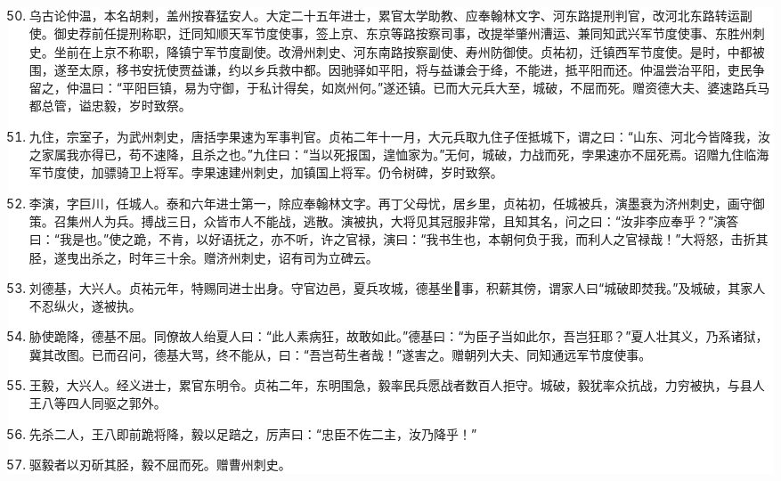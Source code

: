 50. <span id="列传第五十九_忠义一-胡沙补_特虎_仆忽得_粘割韩奴_曹珪_温迪罕蒲睹_讹里也_纳兰绰赤魏全_鄯阳_夹谷守中_石抹元毅_伯德梅和尚_乌古孙兀屯_高守约_和速嘉安礼_王维翰_移剌古与涅_宋扆_乌古论荣祖_乌古论仲温_九住_李演刘德基王毅_王晦_齐鹰扬_术甲法心_高锡栾共子曰：“民生于三，事之如一，唯其所在，则致死焉。”公卿大夫居其位，食其禄，国家有难，在朝者死其官，守郡邑者死城郭，治军旅者死行阵，市井草野之臣发愤而死，皆其所也。故死得其所，则所欲有甚于生者焉。金代褒死节之臣，既赠官爵，仍录用其子孙。贞祐以来，其礼有加，立祠树碑，岁时致祭，可谓至矣。-50"></span>
乌古论仲温，本名胡剌，盖州按春猛安人。大定二十五年进士，累官太学助教、应奉翰林文字、河东路提刑判官，改河北东路转运副使。御史荐前任提刑称职，迁同知顺天军节度使事，签上京、东京等路按察司事，改提举肇州漕运、兼同知武兴军节度使事、东胜州刺史。坐前在上京不称职，降镇宁军节度副使。改滑州刺史、河东南路按察副使、寿州防御使。贞祐初，迁镇西军节度使。是时，中都被围，遂至太原，移书安抚使贾益谦，约以乡兵救中都。因驰驿如平阳，将与益谦会于绛，不能进，抵平阳而还。仲温尝治平阳，吏民争留之，仲温曰：“平阳巨镇，易为守御，于私计得矣，如岚州何。”遂还镇。已而大元兵大至，城破，不屈而死。赠资德大夫、婆速路兵马都总管，谥忠毅，岁时致祭。

51. <span id="列传第五十九_忠义一-胡沙补_特虎_仆忽得_粘割韩奴_曹珪_温迪罕蒲睹_讹里也_纳兰绰赤魏全_鄯阳_夹谷守中_石抹元毅_伯德梅和尚_乌古孙兀屯_高守约_和速嘉安礼_王维翰_移剌古与涅_宋扆_乌古论荣祖_乌古论仲温_九住_李演刘德基王毅_王晦_齐鹰扬_术甲法心_高锡栾共子曰：“民生于三，事之如一，唯其所在，则致死焉。”公卿大夫居其位，食其禄，国家有难，在朝者死其官，守郡邑者死城郭，治军旅者死行阵，市井草野之臣发愤而死，皆其所也。故死得其所，则所欲有甚于生者焉。金代褒死节之臣，既赠官爵，仍录用其子孙。贞祐以来，其礼有加，立祠树碑，岁时致祭，可谓至矣。-51"></span>
九住，宗室子，为武州刺史，唐括孛果速为军事判官。贞祐二年十一月，大元兵取九住子侄抵城下，谓之曰：“山东、河北今皆降我，汝之家属我亦得已，苟不速降，且杀之也。”九住曰：“当以死报国，遑恤家为。”无何，城破，力战而死，孛果速亦不屈死焉。诏赠九住临海军节度使，加骠骑卫上将军。孛果速建州刺史，加镇国上将军。仍令树碑，岁时致祭。

52. <span id="列传第五十九_忠义一-胡沙补_特虎_仆忽得_粘割韩奴_曹珪_温迪罕蒲睹_讹里也_纳兰绰赤魏全_鄯阳_夹谷守中_石抹元毅_伯德梅和尚_乌古孙兀屯_高守约_和速嘉安礼_王维翰_移剌古与涅_宋扆_乌古论荣祖_乌古论仲温_九住_李演刘德基王毅_王晦_齐鹰扬_术甲法心_高锡栾共子曰：“民生于三，事之如一，唯其所在，则致死焉。”公卿大夫居其位，食其禄，国家有难，在朝者死其官，守郡邑者死城郭，治军旅者死行阵，市井草野之臣发愤而死，皆其所也。故死得其所，则所欲有甚于生者焉。金代褒死节之臣，既赠官爵，仍录用其子孙。贞祐以来，其礼有加，立祠树碑，岁时致祭，可谓至矣。-52"></span>
李演，字巨川，任城人。泰和六年进士第一，除应奉翰林文字。再丁父母忧，居乡里，贞祐初，任城被兵，演墨衰为济州刺史，画守御策。召集州人为兵。搏战三日，众皆市人不能战，逃散。演被执，大将见其冠服非常，且知其名，问之曰：“汝非李应奉乎？”演答曰：“我是也。”使之跪，不肯，以好语抚之，亦不听，许之官禄，演曰：“我书生也，本朝何负于我，而利人之官禄哉！”大将怒，击折其胫，遂曳出杀之，时年三十余。赠济州刺史，诏有司为立碑云。

53. <span id="列传第五十九_忠义一-胡沙补_特虎_仆忽得_粘割韩奴_曹珪_温迪罕蒲睹_讹里也_纳兰绰赤魏全_鄯阳_夹谷守中_石抹元毅_伯德梅和尚_乌古孙兀屯_高守约_和速嘉安礼_王维翰_移剌古与涅_宋扆_乌古论荣祖_乌古论仲温_九住_李演刘德基王毅_王晦_齐鹰扬_术甲法心_高锡栾共子曰：“民生于三，事之如一，唯其所在，则致死焉。”公卿大夫居其位，食其禄，国家有难，在朝者死其官，守郡邑者死城郭，治军旅者死行阵，市井草野之臣发愤而死，皆其所也。故死得其所，则所欲有甚于生者焉。金代褒死节之臣，既赠官爵，仍录用其子孙。贞祐以来，其礼有加，立祠树碑，岁时致祭，可谓至矣。-53"></span>
刘德基，大兴人。贞祐元年，特赐同进士出身。守官边邑，夏兵攻城，德基坐事，积薪其傍，谓家人曰“城破即焚我。”及城破，其家人不忍纵火，遂被执。

54. <span id="列传第五十九_忠义一-胡沙补_特虎_仆忽得_粘割韩奴_曹珪_温迪罕蒲睹_讹里也_纳兰绰赤魏全_鄯阳_夹谷守中_石抹元毅_伯德梅和尚_乌古孙兀屯_高守约_和速嘉安礼_王维翰_移剌古与涅_宋扆_乌古论荣祖_乌古论仲温_九住_李演刘德基王毅_王晦_齐鹰扬_术甲法心_高锡栾共子曰：“民生于三，事之如一，唯其所在，则致死焉。”公卿大夫居其位，食其禄，国家有难，在朝者死其官，守郡邑者死城郭，治军旅者死行阵，市井草野之臣发愤而死，皆其所也。故死得其所，则所欲有甚于生者焉。金代褒死节之臣，既赠官爵，仍录用其子孙。贞祐以来，其礼有加，立祠树碑，岁时致祭，可谓至矣。-54"></span>
胁使跪降，德基不屈。同僚故人绐夏人曰：“此人素病狂，故敢如此。”德基曰：“为臣子当如此尔，吾岂狂耶？”夏人壮其义，乃系诸狱，冀其改图。已而召问，德基大骂，终不能从，曰：“吾岂苟生者哉！”遂害之。赠朝列大夫、同知通远军节度使事。

55. <span id="列传第五十九_忠义一-胡沙补_特虎_仆忽得_粘割韩奴_曹珪_温迪罕蒲睹_讹里也_纳兰绰赤魏全_鄯阳_夹谷守中_石抹元毅_伯德梅和尚_乌古孙兀屯_高守约_和速嘉安礼_王维翰_移剌古与涅_宋扆_乌古论荣祖_乌古论仲温_九住_李演刘德基王毅_王晦_齐鹰扬_术甲法心_高锡栾共子曰：“民生于三，事之如一，唯其所在，则致死焉。”公卿大夫居其位，食其禄，国家有难，在朝者死其官，守郡邑者死城郭，治军旅者死行阵，市井草野之臣发愤而死，皆其所也。故死得其所，则所欲有甚于生者焉。金代褒死节之臣，既赠官爵，仍录用其子孙。贞祐以来，其礼有加，立祠树碑，岁时致祭，可谓至矣。-55"></span>
王毅，大兴人。经义进士，累官东明令。贞祐二年，东明围急，毅率民兵愿战者数百人拒守。城破，毅犹率众抗战，力穷被执，与县人王八等四人同驱之郭外。

56. <span id="列传第五十九_忠义一-胡沙补_特虎_仆忽得_粘割韩奴_曹珪_温迪罕蒲睹_讹里也_纳兰绰赤魏全_鄯阳_夹谷守中_石抹元毅_伯德梅和尚_乌古孙兀屯_高守约_和速嘉安礼_王维翰_移剌古与涅_宋扆_乌古论荣祖_乌古论仲温_九住_李演刘德基王毅_王晦_齐鹰扬_术甲法心_高锡栾共子曰：“民生于三，事之如一，唯其所在，则致死焉。”公卿大夫居其位，食其禄，国家有难，在朝者死其官，守郡邑者死城郭，治军旅者死行阵，市井草野之臣发愤而死，皆其所也。故死得其所，则所欲有甚于生者焉。金代褒死节之臣，既赠官爵，仍录用其子孙。贞祐以来，其礼有加，立祠树碑，岁时致祭，可谓至矣。-56"></span>
先杀二人，王八即前跪将降，毅以足踣之，厉声曰：“忠臣不佐二主，汝乃降乎！”

57. <span id="列传第五十九_忠义一-胡沙补_特虎_仆忽得_粘割韩奴_曹珪_温迪罕蒲睹_讹里也_纳兰绰赤魏全_鄯阳_夹谷守中_石抹元毅_伯德梅和尚_乌古孙兀屯_高守约_和速嘉安礼_王维翰_移剌古与涅_宋扆_乌古论荣祖_乌古论仲温_九住_李演刘德基王毅_王晦_齐鹰扬_术甲法心_高锡栾共子曰：“民生于三，事之如一，唯其所在，则致死焉。”公卿大夫居其位，食其禄，国家有难，在朝者死其官，守郡邑者死城郭，治军旅者死行阵，市井草野之臣发愤而死，皆其所也。故死得其所，则所欲有甚于生者焉。金代褒死节之臣，既赠官爵，仍录用其子孙。贞祐以来，其礼有加，立祠树碑，岁时致祭，可谓至矣。-57"></span>
驱毅者以刃斫其胫，毅不屈而死。赠曹州刺史。
